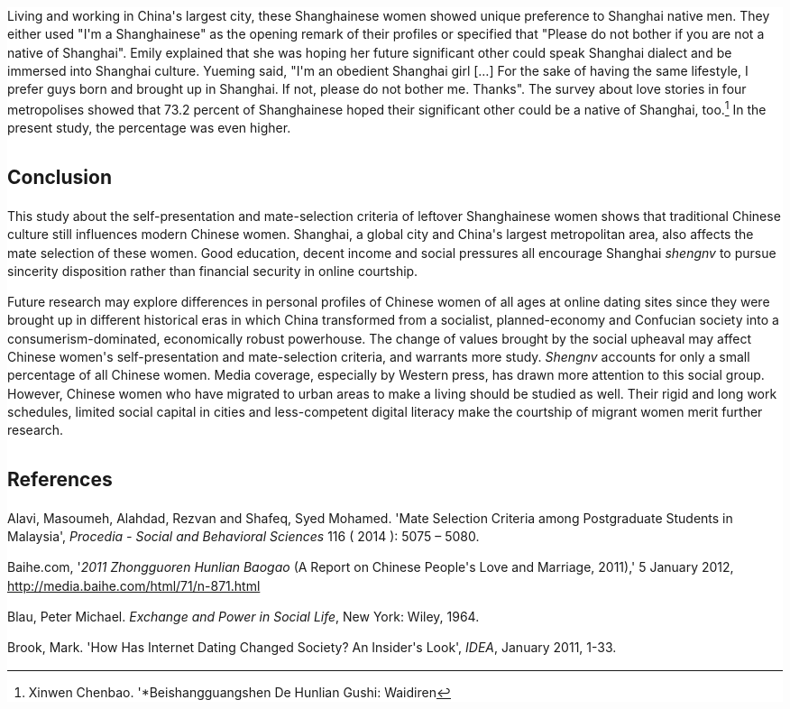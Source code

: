 Living and working in China's largest city, these Shanghainese women
showed unique preference to Shanghai native men. They either used "I'm a
Shanghainese" as the opening remark of their profiles or specified that
"Please do not bother if you are not a native of Shanghai". Emily
explained that she was hoping her future significant other could speak
Shanghai dialect and be immersed into Shanghai culture. Yueming said,
"I'm an obedient Shanghai girl […] For the sake of having the same
lifestyle, I prefer guys born and brought up in Shanghai. If not, please
do not bother me. Thanks". The survey about love stories in four
metropolises showed that 73.2 percent of Shanghainese hoped their
significant other could be a native of Shanghai, too.[^14_Fu_113] In the
present study, the percentage was even higher.

## Conclusion

This study about the self-presentation and mate-selection criteria of
leftover Shanghainese women shows that traditional Chinese culture still
influences modern Chinese women. Shanghai, a global city and China's
largest metropolitan area, also affects the mate selection of these
women. Good education, decent income and social pressures all encourage
Shanghai *shengnv* to pursue sincerity disposition rather than financial
security in online courtship.

Future research may explore differences in personal profiles of Chinese
women of all ages at online dating sites since they were brought up in
different historical eras in which China transformed from a socialist,
planned-economy and Confucian society into a consumerism-dominated,
economically robust powerhouse. The change of values brought by the
social upheaval may affect Chinese women's self-presentation and
mate-selection criteria, and warrants more study. *Shengnv* accounts for
only a small percentage of all Chinese women. Media coverage, especially
by Western press, has drawn more attention to this social group.
However, Chinese women who have migrated to urban areas to make a living
should be studied as well. Their rigid and long work schedules, limited
social capital in cities and less-competent digital literacy make the
courtship of migrant women merit further research.

## References

Alavi, Masoumeh, Alahdad, Rezvan and Shafeq, Syed Mohamed. 'Mate
Selection Criteria among Postgraduate Students in Malaysia', *Procedia -
Social and Behavioral Sciences* 116 ( 2014 ): 5075 – 5080.

Baihe.com, '*2011 Zhongguoren Hunlian Baogao* (A Report on Chinese
People's Love and Marriage, 2011),' 5 January 2012,
http://media.baihe.com/html/71/n-871.html

Blau, Peter Michael. *Exchange and Power in Social Life*, New York: Wiley,
1964.

Brook, Mark. 'How Has Internet Dating Changed Society? An Insider's
Look', *IDEA*, January 2011, 1-33.


[^14_Fu_1]: Jeffrey T. Hancock, Catalina Toma and Nicole Ellison, 'The Truth
[^14_Fu_2]: Mark Brook, 'How Has Internet Dating Changed Society? An Insider's
[^14_Fu_3]: iResearch Consulting Group, '*Zhongguo Wangluo Hunlian Hangye
[^14_Fu_5]: iResearch Consulting Group, 'China Online Personals Industry
[^14_Fu_6]: Monica T. Whitty and Adrian Carr, *Cyberspace Romance: The
[^14_Fu_7]: Nicole Ellison, Rebecca Heino and Jennifer Gibbs, 'Managing
[^14_Fu_8]: Finkel, Eastwick, Karney, Reis and Sprecher, 'Online Dating: A
[^14_Fu_9]: iResearch Consulting Group, 'China Online Personals Industry
[^14_Fu_10]: Renxin Yang, 'Between Traditionalism and Modernity: Changing
[^14_Fu_11]: Evan Osnos, 'The Love Business', *The New Yorker*, 14 May 2012,
[^14_Fu_12]: iResearch Consulting Group, 'China Online Personals Industry
[^14_Fu_13]: Baihe.com, *2011 Zhongguoren Hunlian Baogao* (A Report on
[^14_Fu_14]: Sandy To, 'Understanding Sheng Nu ('Leftover Women'): The
[^14_Fu_15]: Julie Makinen and Don Lee, 'China's *Shengnu*, or 'Leftover
[^14_Fu_16]: Roseann Lake, 'All the Shengnu Ladies', 11 March 2012,
[^14_Fu_17]: Xinhua Net, '*Jiedu 2010 Nian Zhongguoren Hunlian Zhuangkuang
[^14_Fu_18]: Baihe.com, 'A Report on Chinese People's Love and Marriage,
[^14_Fu_19]: Baihe.com, 'A Report on Chinese People's Love and Marriage,
[^14_Fu_20]: Baihe.com, 'A Report on Chinese People's Love and Marriage,
[^14_Fu_21]: Lake, 'All the Shengnu Ladies'.
[^14_Fu_22]: Clarissa Sebag-Montefiore, *Romance with Chinese
[^14_Fu_23]: Yan Wei, Quanbao Jiang and Stuart Basten, 'Observing the
[^14_Fu_24]: Antony Giddens, *The Transformation of Intimacy: Sexuality, Love
[^14_Fu_25]: Evan Osnos, 'The Love Business'.
[^14_Fu_26]: Yuan Cheng, Xuehui Han and John K. Dagsvik, 'Marriage Pattern in
[^14_Fu_27]: Yao Min-G, 'Family Pressure Forces Marriage with *Laowai'*,
[^14_Fu_28]: Christian Larson, 'China's 'Leftover Ladies' Are Anything But',
[^14_Fu_29]: Larry Lance, 'Gender Differences in Heterosexual Dating: A
[^14_Fu_30]: Katie Hunt, 'Glut of Women at Shanghai's Marriage Market', 3
[^14_Fu_31]: Lance, 'Gender Differences in Heterosexual Dating: A Content
[^14_Fu_32]: Cheng, Han and Dagsvik, 'Marriage Pattern in the City of
[^14_Fu_33]: eChinacities.com, 'Love and Marriage in Modern China: Survey
[^14_Fu_34]: Xinhua Net, *Jiedu 2010 Nian Zhongguoren Hunlian Zhuangkuang
[^14_Fu_35]: Xinhua Net, *Jiedu 2010 Nian Zhongguoren Hunlian Zhuangkuang
[^14_Fu_36]: Larson, 'China's 'Leftover Ladies' Are Anything But'.
[^14_Fu_37]: Osnos, 'The Love Business'.
[^14_Fu_38]: James Farrer, 'Good Stories: Chinese Women's International Love
[^14_Fu_39]: James Farrer, 'Good Stories'.
[^14_Fu_40]: Yao Min-G, 'Family Pressure Forces Marriage with *Laowai*'.
[^14_Fu_41]: Ervin Goffman, *The Presentation of Self in Everyday Life*, New
[^14_Fu_42]: Joseph R. Dominick, 'Who Do You Think You Are? Personal Home
[^14_Fu_43]: Ellison, Heino and Gibbs, 'Managing Impressions Online:
[^14_Fu_44]: Marti Hope Gonzales and Sarah A. Meyers, '"Your Mother Would Like
[^14_Fu_45]: Gonzales and Meyers, '"Your Mother Would Like Me":
[^14_Fu_46]: Koestner and Wheeler, 'Self-Presentation in Personal
[^14_Fu_47]: Albert A. Harrison and Laila Saeed, 'Let's Make a Deal: An
[^14_Fu_48]: Peter Michael Blau, *Exchange and Power in Social Life*, New York:
[^14_Fu_49]: Richard M. Emerson, 'Social Exchange Theory', *Annual Review of
[^14_Fu_50]: Paul A. Nakonezny and Wayne H. Denton, 'Marital Relationships: A
[^14_Fu_51]: Joseph B. Walther, 'Computer-Mediated Communication: Impersonal,
[^14_Fu_52]: Hancock, Toma and Ellison, 'The Truth about Lying in Online
[^14_Fu_53]: Walther, 'Computer-Mediated Communication: Impersonal,
[^14_Fu_54]: Thao Ha, Judith E. M. van den Berg, Rutger C. M. E. Engels and
[^14_Fu_55]: Masoumeh Alavi, Rezvan Alahdad and Syed Mohamed Shafeq, 'Mate
[^14_Fu_56]: Reuben Lorenzo Hill Jr., 'Campus Values in Mate Selection',
[^14_Fu_57]: Reuben Lorenzo Hill Jr., 'Campus Values in Mate Selection'.
[^14_Fu_58]: Reuben Lorenzo Hill Jr., 'Campus Values in Mate Selection'.
[^14_Fu_59]: David M. Buss, 'Sex Differences in Human Mate Preferences:
[^14_Fu_60]: David M. Buss and Todd K. Shackelford, 'Attractive Women Want It
[^14_Fu_61]: Sascha Schwarz and Manfred Hassebrauck, 'Sex and Age Differences
[^14_Fu_62]: Sascha Schwarz and Manfred Hassebrauck, 'Sex and Age Differences
[^14_Fu_63]: Sascha Schwarz and Manfred Hassebrauck, 'Sex and Age Differences
[^14_Fu_64]: Sascha Schwarz and Manfred Hassebrauck, 'Sex and Age Differences
[^14_Fu_65]: Bram P. Buunk, Pieternel Dijkstra, Detlef Fetchenhauer and
[^14_Fu_66]: Jermaine Henry, Herbert W. Helm Jr. and Natasha Cruz, 'Mate
[^14_Fu_67]: Yang, 'Between Traditionalism and Modernity: Changing Values on
[^14_Fu_68]: A system that classifies all Chinese citizens either as an urban
[^14_Fu_69]: Yinhe Li, Sex and Marriage of the Chinese People (*Zhongguoren De
[^14_Fu_70]: Yinhe Li, Sex and Marriage of the Chinese People.
[^14_Fu_71]: Shengli Chen and Shikun Zhang, *Dangdai Zeou Yu Shengyu Yiyuan
[^14_Fu_72]: Qian Tian, 'A study of Chinese Women's Mate Selection Trends: An
[^14_Fu_73]: Qian Tian, 'A study of Chinese Women's Mate Selection Trends'.
[^14_Fu_74]: Qian Tian, 'A study of Chinese Women's Mate Selection Trends'.
[^14_Fu_75]: Qian Tian, 'A study of Chinese Women's Mate Selection Trends'.
[^14_Fu_76]: iResearch Consulting Group, 'China Online Personals Industry
[^14_Fu_77]: iResearch Consulting Group, 'China Online Personals Industry
[^14_Fu_78]: Non-registered guests can have access to limited information of
[^14_Fu_79]: National Bureau of Statistics of China, 'Communiqué of the
[^14_Fu_80]: National Bureau of Statistics of China, *Communiqué of the
[^14_Fu_81]: Cheng, Han, Dagsvik, 'Marriage Pattern in the City of Shanghai:
[^14_Fu_82]: Cheng, Han, Dagsvik, 'Marriage Pattern in the City of Shanghai.
[^14_Fu_83]: Cheng, Han, Dagsvik, 'Marriage Pattern in the City of Shanghai.
[^14_Fu_84]: Cheng, Han, Dagsvik, 'Marriage Pattern in the City of Shanghai.
[^14_Fu_85]: Cheng, Han, Dagsvik, 'Marriage Pattern in the City of Shanghai.
[^14_Fu_86]: To, 'Understanding *Sheng Nu* ('Leftover Women'): The
[^14_Fu_87]: Household registration was set as "Shanghai" as well to make sure
[^14_Fu_88]: Li, Sex and Marriage of the Chinese People.
[^14_Fu_89]: Li, Sex and Marriage of the Chinese People.
[^14_Fu_90]: Harrison and Saeed, 'Let's Make a Deal: An Analysis of
[^14_Fu_91]: Kay Deaux and Randel Hanna, 'Courtship in the Persona Column: The
[^14_Fu_92]: Richard Koestner and Ladd Wheeler, 'Self-Presentation in Personal
[^14_Fu_93]: Gonzales and Meyers, '"Your Mother Would Like Me":
[^14_Fu_94]: Kimberly A. Neuendorf, The Content Analysis Guidebook, Thousand
[^14_Fu_95]: About 5'4''.
[^14_Fu_96]: About 5'.
[^14_Fu_97]: About 5'10''.
[^14_Fu_98]: Based on the then exchange rate of US\$1 ≈RMB￥ 6.25.
[^14_Fu_99]: Disposable income means real income minus income tax, social
[^14_Fu_100]: Xu Lin, 'Top 10 Provinces with the Highest Quality in 2013', 13
[^14_Fu_101]: This tag does not seem to apply to personality. But it was one
[^14_Fu_102]: 172.4 cm ≈ 5'7"
[^14_Fu_103]: 186.5 cm ≈ 6'11"
[^14_Fu_104]: Meng Li, 'Estrangement: A Possible Lens through Which to
[^14_Fu_105]: Xin Wang, 'Desperately Seeking Status: Political, Social and
[^14_Fu_106]: A province borders Shanghai to the north.
[^14_Fu_107]: James Farrer, 'Good Stories: Chinese Women's International Love
[^14_Fu_108]: About 3,200 U.S. dollars.
[^14_Fu_109]: Jiayuan.com, *Zhongguo Nannv Hunlianguan Xilie Diaocha:
[^14_Fu_110]: Jiayuan.com, *Zhongguo Nannv Hunlianguan Xilie Diaocha:
[^14_Fu_111]: A Chinese term for love and marriage 姻缘, rhyming with Jiayuan
[^14_Fu_112]: Acronym for *gege*, or elder brother, often used to refer to a
[^14_Fu_113]: Xinwen Chenbao. '*Beishangguangshen De Hunlian Gushi: Waidiren